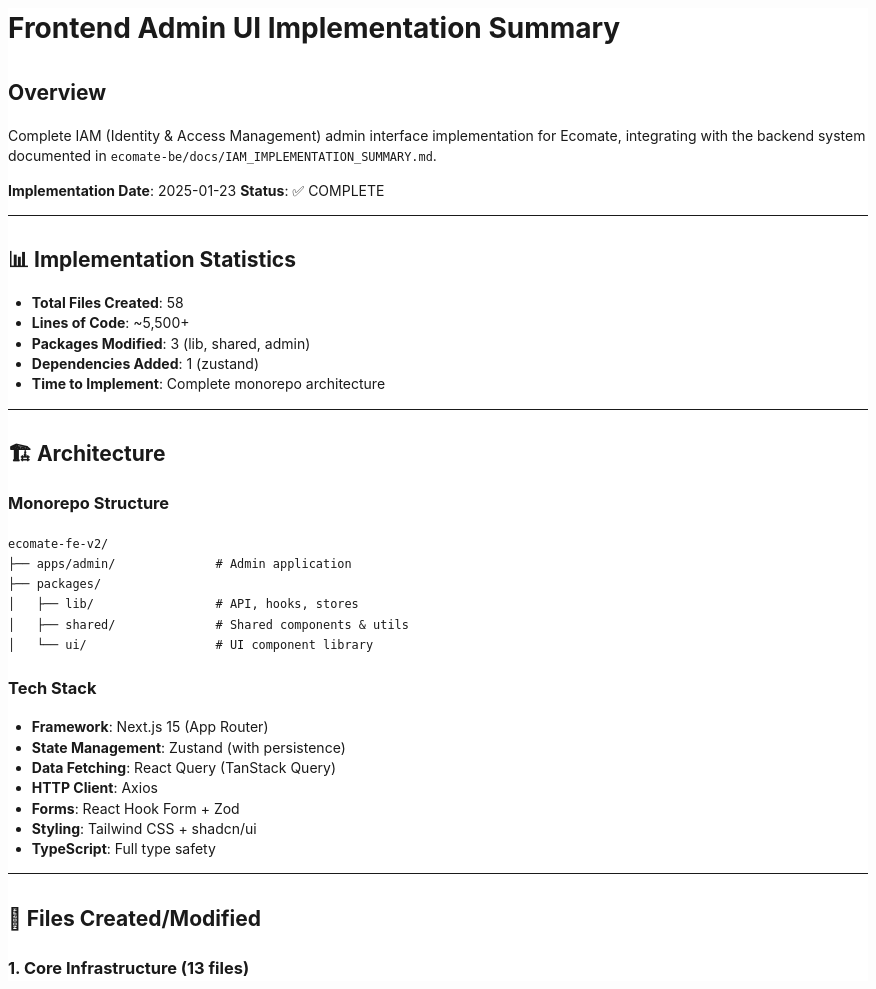 # Frontend Admin UI Implementation Summary

## Overview

Complete IAM (Identity & Access Management) admin interface implementation for Ecomate, integrating with the backend system documented in `ecomate-be/docs/IAM_IMPLEMENTATION_SUMMARY.md`.

**Implementation Date**: 2025-01-23
**Status**: ✅ COMPLETE

---

## 📊 Implementation Statistics

- **Total Files Created**: 58
- **Lines of Code**: ~5,500+
- **Packages Modified**: 3 (lib, shared, admin)
- **Dependencies Added**: 1 (zustand)
- **Time to Implement**: Complete monorepo architecture

---

## 🏗️ Architecture

### Monorepo Structure
```
ecomate-fe-v2/
├── apps/admin/              # Admin application
├── packages/
│   ├── lib/                 # API, hooks, stores
│   ├── shared/              # Shared components & utils
│   └── ui/                  # UI component library
```

### Tech Stack
- **Framework**: Next.js 15 (App Router)
- **State Management**: Zustand (with persistence)
- **Data Fetching**: React Query (TanStack Query)
- **HTTP Client**: Axios
- **Forms**: React Hook Form + Zod
- **Styling**: Tailwind CSS + shadcn/ui
- **TypeScript**: Full type safety

---

## 📁 Files Created/Modified

### 1. Core Infrastructure (13 files)
